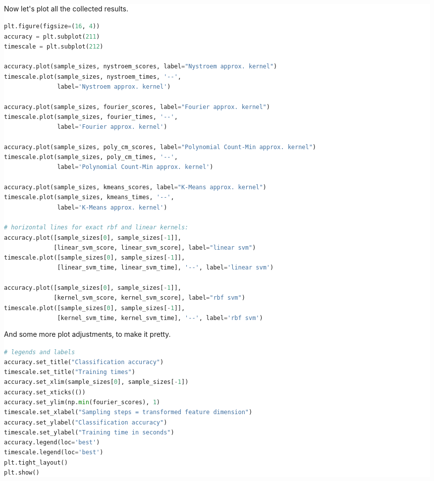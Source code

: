 Now let's plot all the collected results.

```python
plt.figure(figsize=(16, 4))
accuracy = plt.subplot(211)
timescale = plt.subplot(212)

accuracy.plot(sample_sizes, nystroem_scores, label="Nystroem approx. kernel")
timescale.plot(sample_sizes, nystroem_times, '--',
               label='Nystroem approx. kernel')

accuracy.plot(sample_sizes, fourier_scores, label="Fourier approx. kernel")
timescale.plot(sample_sizes, fourier_times, '--',
               label='Fourier approx. kernel')

accuracy.plot(sample_sizes, poly_cm_scores, label="Polynomial Count-Min approx. kernel")
timescale.plot(sample_sizes, poly_cm_times, '--',
               label='Polynomial Count-Min approx. kernel')

accuracy.plot(sample_sizes, kmeans_scores, label="K-Means approx. kernel")
timescale.plot(sample_sizes, kmeans_times, '--',
               label='K-Means approx. kernel')

# horizontal lines for exact rbf and linear kernels:
accuracy.plot([sample_sizes[0], sample_sizes[-1]],
              [linear_svm_score, linear_svm_score], label="linear svm")
timescale.plot([sample_sizes[0], sample_sizes[-1]],
               [linear_svm_time, linear_svm_time], '--', label='linear svm')

accuracy.plot([sample_sizes[0], sample_sizes[-1]],
              [kernel_svm_score, kernel_svm_score], label="rbf svm")
timescale.plot([sample_sizes[0], sample_sizes[-1]],
               [kernel_svm_time, kernel_svm_time], '--', label='rbf svm')
```

And some more plot adjustments, to make it pretty.

```python
# legends and labels
accuracy.set_title("Classification accuracy")
timescale.set_title("Training times")
accuracy.set_xlim(sample_sizes[0], sample_sizes[-1])
accuracy.set_xticks(())
accuracy.set_ylim(np.min(fourier_scores), 1)
timescale.set_xlabel("Sampling steps = transformed feature dimension")
accuracy.set_ylabel("Classification accuracy")
timescale.set_ylabel("Training time in seconds")
accuracy.legend(loc='best')
timescale.legend(loc='best')
plt.tight_layout()
plt.show()
```
